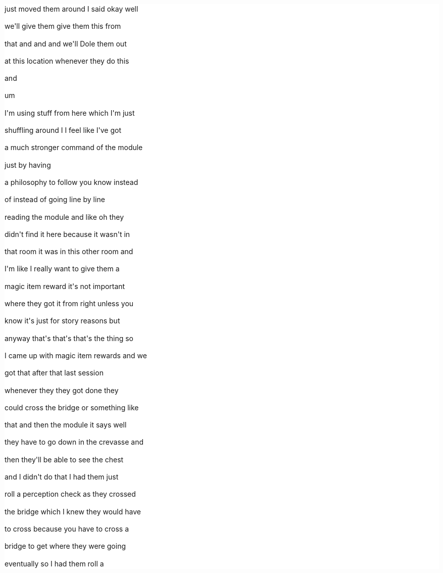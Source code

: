 just moved them around I said okay well

we&#39;ll give them give them this from

that and and and we&#39;ll Dole them out

at this location whenever they do this

and

um

I&#39;m using stuff from here which I&#39;m just

shuffling around I I feel like I&#39;ve got

a much stronger command of the module

just by having

a philosophy to follow you know instead

of instead of going line by line

reading the module and like oh they

didn&#39;t find it here because it wasn&#39;t in

that room it was in this other room and

I&#39;m like I really want to give them a

magic item reward it&#39;s not important

where they got it from right unless you

know it&#39;s just for story reasons but

anyway that&#39;s that&#39;s that&#39;s the thing so

I came up with magic item rewards and we

got that after that last session

whenever they they got done they

could cross the bridge or something like

that and then the module it says well

they have to go down in the crevasse and

then they&#39;ll be able to see the chest

and I didn&#39;t do that I had them just

roll a perception check as they crossed

the bridge which I knew they would have

to cross because you have to cross a

bridge to get where they were going

eventually so I had them roll a
